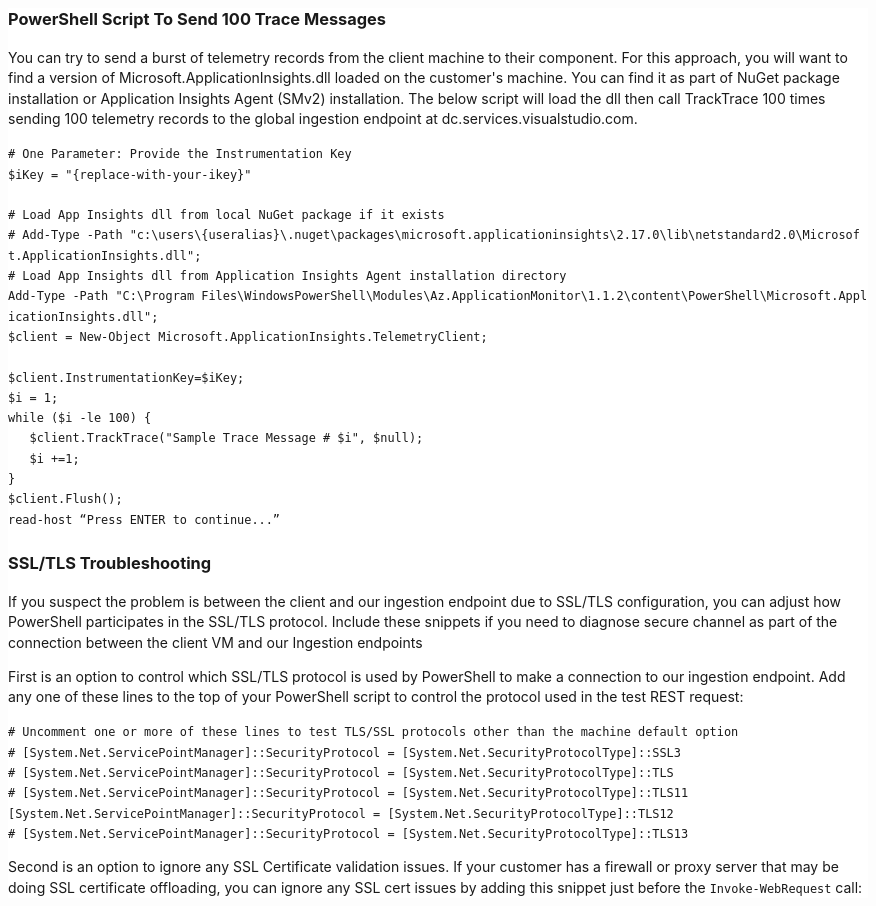 ### PowerShell Script To Send 100 Trace Messages

You can try to send a burst of telemetry records from the client machine to their component. For this approach, you will want to find a version of Microsoft.ApplicationInsights.dll loaded on the customer's machine. You can find it as part of NuGet package installation or Application Insights Agent (SMv2) installation. The below script will load the dll then call TrackTrace 100 times sending 100 telemetry records to the global ingestion endpoint at dc.services.visualstudio.com.

```shell
# One Parameter: Provide the Instrumentation Key
$iKey = "{replace-with-your-ikey}"

# Load App Insights dll from local NuGet package if it exists
# Add-Type -Path "c:\users\{useralias}\.nuget\packages\microsoft.applicationinsights\2.17.0\lib\netstandard2.0\Microsoft.ApplicationInsights.dll";
# Load App Insights dll from Application Insights Agent installation directory
Add-Type -Path "C:\Program Files\WindowsPowerShell\Modules\Az.ApplicationMonitor\1.1.2\content\PowerShell\Microsoft.ApplicationInsights.dll";
$client = New-Object Microsoft.ApplicationInsights.TelemetryClient;

$client.InstrumentationKey=$iKey;
$i = 1;
while ($i -le 100) {
   $client.TrackTrace("Sample Trace Message # $i", $null);
   $i +=1;
}
$client.Flush();
read-host “Press ENTER to continue...”

```

### SSL/TLS Troubleshooting

If you suspect the problem is between the client and our ingestion endpoint due to SSL/TLS configuration, you can adjust how PowerShell participates in the SSL/TLS protocol. Include these snippets if you need to diagnose secure channel as part of the connection between the client VM and our Ingestion endpoints

First is an option to control which SSL/TLS protocol is used by PowerShell to make a connection to our ingestion endpoint. Add any one of these lines to the top of your PowerShell script to control the protocol used in the test REST request:

```shell
# Uncomment one or more of these lines to test TLS/SSL protocols other than the machine default option
# [System.Net.ServicePointManager]::SecurityProtocol = [System.Net.SecurityProtocolType]::SSL3
# [System.Net.ServicePointManager]::SecurityProtocol = [System.Net.SecurityProtocolType]::TLS
# [System.Net.ServicePointManager]::SecurityProtocol = [System.Net.SecurityProtocolType]::TLS11
[System.Net.ServicePointManager]::SecurityProtocol = [System.Net.SecurityProtocolType]::TLS12
# [System.Net.ServicePointManager]::SecurityProtocol = [System.Net.SecurityProtocolType]::TLS13

```

Second is an option to ignore any SSL Certificate validation issues. If your customer has a firewall or proxy server that may be doing SSL certificate offloading, you can ignore any SSL cert issues by adding this snippet just before the `Invoke-WebRequest` call:
